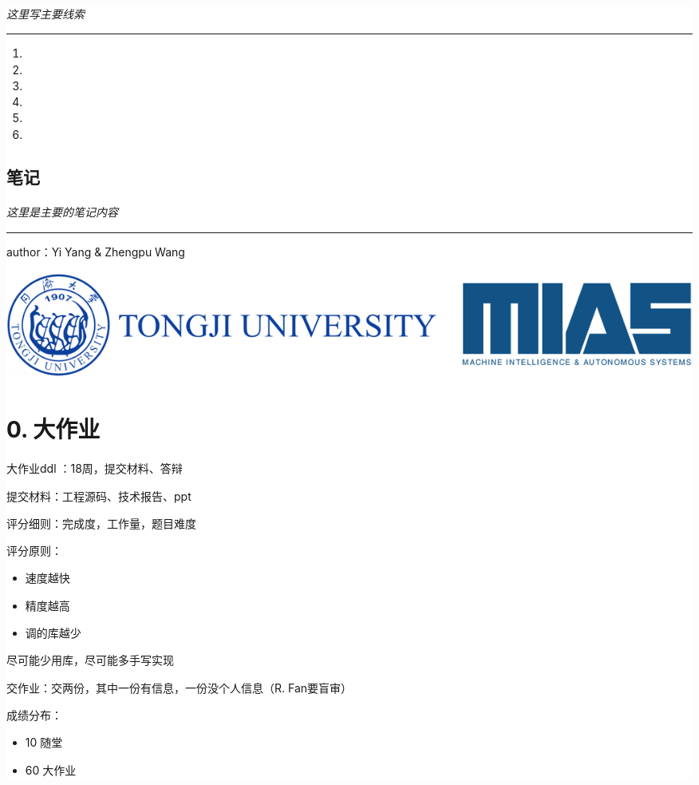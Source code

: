 *这里写主要线索*

***

1.

2.

3.

4.

5.



1.

## 笔记

*这里是主要的笔记内容*

***

author：Yi Yang & Zhengpu Wang

![](image/image_K4x4AVIwgp.png)

# 0. 大作业

大作业ddl ：18周，提交材料、答辩

提交材料：工程源码、技术报告、ppt

评分细则：完成度，工作量，题目难度

评分原则：

*   速度越快

*   精度越高

*   调的库越少

尽可能少用库，尽可能多手写实现

交作业：交两份，其中一份有信息，一份没个人信息（R. Fan要盲审）

成绩分布：

*   10 随堂

*   60 大作业
